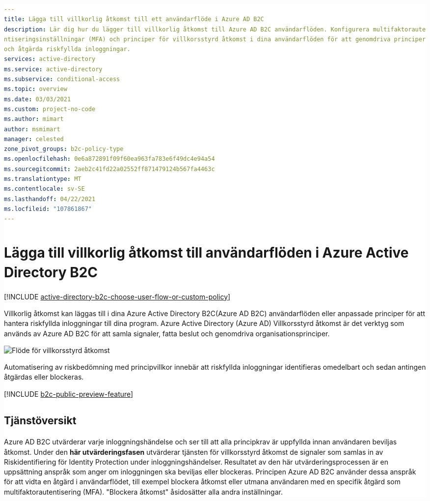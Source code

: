 ```yaml
---
title: Lägga till villkorlig åtkomst till ett användarflöde i Azure AD B2C
description: Lär dig hur du lägger till villkorlig åtkomst till Azure AD B2C användarflöden. Konfigurera multifaktorautentiseringsinställningar (MFA) och principer för villkorsstyrd åtkomst i dina användarflöden för att genomdriva principer och åtgärda riskfyllda inloggningar.
services: active-directory
ms.service: active-directory
ms.subservice: conditional-access
ms.topic: overview
ms.date: 03/03/2021
ms.custom: project-no-code
ms.author: mimart
author: msmimart
manager: celested
zone_pivot_groups: b2c-policy-type
ms.openlocfilehash: 0e6a872891f09f60ea963fa783e6f49dc4e94a54
ms.sourcegitcommit: 2aeb2c41fd22a02552ff871479124b567fa4463c
ms.translationtype: MT
ms.contentlocale: sv-SE
ms.lasthandoff: 04/22/2021
ms.locfileid: "107861867"
---
```

# <a name="add-conditional-access-to-user-flows-in-azure-active-directory-b2c"></a>Lägga till villkorlig åtkomst till användarflöden i Azure Active Directory B2C

[!INCLUDE [active-directory-b2c-choose-user-flow-or-custom-policy](../../includes/active-directory-b2c-choose-user-flow-or-custom-policy.md)]

Villkorlig åtkomst kan läggas till i dina Azure Active Directory B2C(Azure AD B2C) användarflöden eller anpassade principer för att hantera riskfyllda inloggningar till dina program. Azure Active Directory (Azure AD) Villkorsstyrd åtkomst är det verktyg som används av Azure AD B2C för att samla signaler, fatta beslut och genomdriva organisationsprinciper.

![Flöde för villkorsstyrd åtkomst](media/conditional-access-user-flow/conditional-access-flow.png)

Automatisering av riskbedömning med principvillkor innebär att riskfyllda inloggningar identifieras omedelbart och sedan antingen åtgärdas eller blockeras.

[!INCLUDE [b2c-public-preview-feature](../../includes/active-directory-b2c-public-preview.md)]

## <a name="service-overview"></a>Tjänstöversikt

Azure AD B2C utvärderar varje inloggningshändelse och ser till att alla principkrav är uppfyllda innan användaren beviljas åtkomst. Under den **här utvärderingsfasen** utvärderar tjänsten för villkorsstyrd åtkomst de signaler som samlas in av Riskidentifiering för Identity Protection under inloggningshändelser. Resultatet av den här utvärderingsprocessen är en uppsättning anspråk som anger om inloggningen ska beviljas eller blockeras. Principen Azure AD B2C använder dessa anspråk för att vidta en åtgärd i användarflödet, till exempel blockera åtkomst eller utmana användaren med en specifik åtgärd som multifaktorautentisering (MFA). "Blockera åtkomst" åsidosätter alla andra inställningar.
